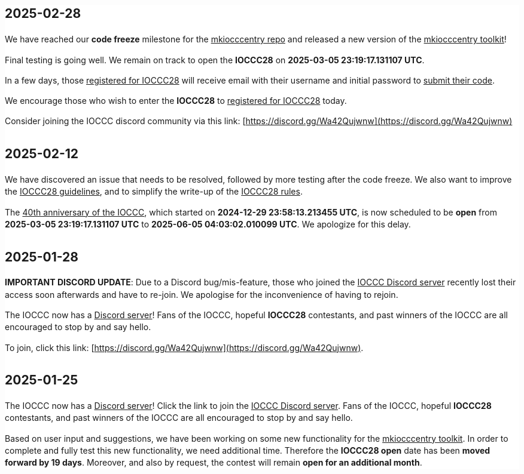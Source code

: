
## 2025-02-28

We have reached our **code freeze** milestone for the [mkiocccentry repo](https://github.com/ioccc-src/mkiocccentry) and released a new version of the [mkiocccentry toolkit](faq.html#mkiocccentry)!

Final testing is going well. We remain on track to open the **IOCCC28** on **2025-03-05 23:19:17.131107 UTC**.

In a few days, those [registered for IOCCC28](https://www.ioccc.org/next/register.html) will receive email with their username and initial password to [submit their code](https://submit.ioccc.org).

We encourage those who wish to enter the **IOCCC28** to [registered for IOCCC28](https://www.ioccc.org/next/register.html) today.

Consider joining the IOCCC discord community via this link: [https://discord.gg/Wa42Qujwnw](https://discord.gg/Wa42Qujwnw)


## 2025-02-12

We have discovered an issue that needs to be resolved, followed by more testing
after the code freeze.  We also want to improve the [IOCCC28 guidelines](next/guidelines.html),
and to simplify the write-up of the [IOCCC28 rules](next/rules.html).

The [40th anniversary of the IOCCC](faq.html#ioccc_start), which started
on **2024-12-29 23:58:13.213455 UTC**, is now scheduled to be **open**
from **2025-03-05 23:19:17.131107 UTC** to **2025-06-05 04:03:02.010099 UTC**.
We apologize for this delay.


## 2025-01-28

**IMPORTANT DISCORD UPDATE**: Due to a Discord bug/mis-feature, those
who joined the [IOCCC Discord server](https://discord.gg/Wa42Qujwnw)
recently lost their access soon afterwards and have to re-join.
We apologise for the inconvenience of having to rejoin.

The IOCCC now has a [Discord server](https://discord.gg/Wa42Qujwnw)!
Fans of the IOCCC, hopeful **IOCCC28** contestants, and past winners of the IOCCC
are all encouraged to stop by and say hello.

To join, click this link:
[https://discord.gg/Wa42Qujwnw](https://discord.gg/Wa42Qujwnw).


## 2025-01-25

The IOCCC now has a [Discord server](https://discord.gg/Wa42Qujwnw)!
Click the link to join the [IOCCC Discord server](https://discord.gg/Wa42Qujwnw).
Fans of the IOCCC, hopeful **IOCCC28** contestants, and past winners of the IOCCC
are all encouraged to stop by and say hello.

Based on user input and suggestions, we have been working on some new
functionality for the [mkiocccentry toolkit](faq.html#mkiocccentry).
In order to complete and fully test this new functionality, we need
additional time.  Therefore the **IOCCC28 open** date has been **moved
forward by 19 days**.  Moreover, and also by request, the contest will
remain **open for an additional month**.
